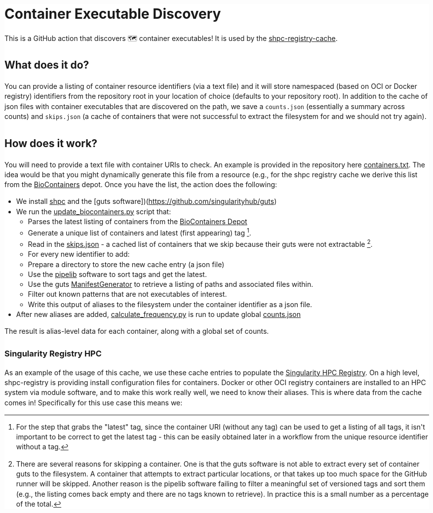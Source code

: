 # Container Executable Discovery

This is a GitHub action that discovers 🗺️ container executables! It is used by
the [shpc-registry-cache](https://github.com/singularityhub/shpc-registry-cache). 


## What does it do?

You can provide a listing of container resource identifiers (via a text file)
and it will store namespaced (based on OCI or Docker registry)
identifiers from the repository root in your location of choice (defaults to
your repository root). In addition to the cache of json files with container
executables that are discovered on the path, we save a `counts.json` 
(essentially a summary across counts) and `skips.json` (a cache of containers 
that were not successful to extract the filesystem for and we should not try again).

## How does it work?

You will need to provide a text file with container URIs to check. An example
is provided in the repository here [containers.txt](containers.txt). The idea
would be that you might dynamically generate this file from a resource (e.g., for
the shpc registry cache we derive this list from the [BioContainers](https://depot.galaxyproject.org/singularity/)
depot. Once you have the list, the action does the following:

- We install [shpc](https://github.com/singularityhub/singularity-hpc) and the [guts software])(https://github.com/singularityhub/guts)
- We run the [update_biocontainers.py](scripts/update_biocontainers.py) script that:
  - Parses the latest listing of containers from the [BioContainers Depot](https://depot.galaxyproject.org/singularity/)
  - Generate a unique list of containers and latest (first appearing) tag [^1].
  - Read in the [skips.json](skips.json) - a cached list of containers that we skip because their guts were not extractable [^2].
  - For every new identifier to add: 
   - Prepare a directory to store the new cache entry (a json file)
   - Use the [pipelib](https://vsoch.github.io/pipelib/getting_started/user-guide.html) software to sort tags and get the latest.
   - Use the guts [ManifestGenerator](https://singularityhub.github.io/guts/getting_started/user-guide.html#manifest) to retrieve a listing of paths and associated files within.
   - Filter out known patterns that are not executables of interest.
   - Write this output of aliases to the filesystem under the container identifier as a json file.
- After new aliases are added, [calculate_frequency.py](.github/scripts/calculate_frequency.py) is run to update global [counts.json](counts.json)

The result is alias-level data for each container, along with a global set of counts.

[^1]: For the step that grabs the "latest" tag, since the container URI (without any tag) can be used to get a listing of all tags, it isn't important to be correct to get the latest tag - this can be easily obtained later in a workflow from the unique resource identifier without a tag.  
[^2]: There are several reasons for skipping a container. One is that the guts software is not able to extract every set of container guts to the filesystem. A container that attempts to extract particular locations, or that takes up too much space for the GitHub runner will be skipped. Another reason is the pipelib software failing to filter a meaningful set of versioned tags and sort them (e.g., the listing comes back empty and there are no tags known to retrieve). In practice this is a small number as a percentage of the total.


### Singularity Registry HPC

As an example of the usage of this cache, we use these cache entries to populate 
the [Singularity HPC Registry](https://github.com/singualrityhub/shpc-registry).
On a high level, shpc-registry is providing install configuration files for containers.
Docker or other OCI registry containers are installed to an HPC system via module software,
and to make this work really well, we need to know their aliases. This is where data from
the cache comes in! Specifically for this use case this means we:
